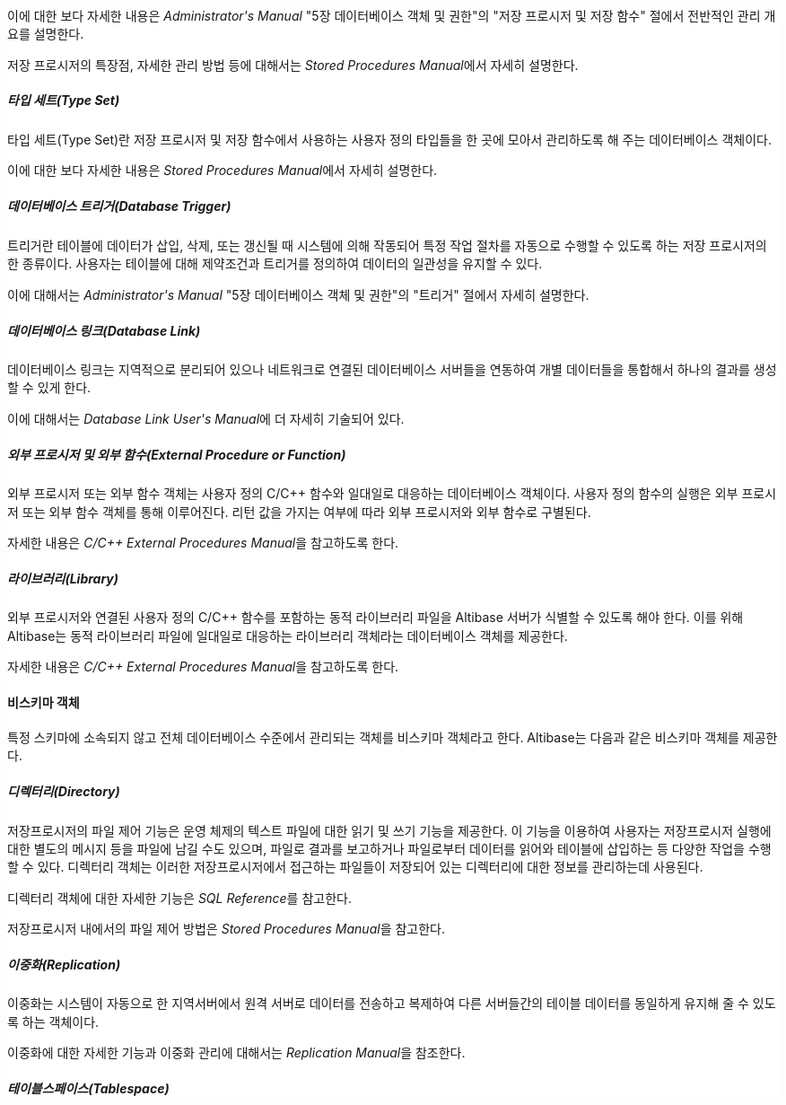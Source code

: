이에 대한 보다 자세한 내용은 *Administrator's Manual* "5장 데이터베이스 객체 및 권한"의 "저장 프로시저 및 저장 함수" 절에서 전반적인 관리 개요를 설명한다.

저장 프로시저의 특장점, 자세한 관리 방법 등에 대해서는 *Stored Procedures Manual*에서 자세히 설명한다.

##### 타입 세트(Type Set) 

타입 세트(Type Set)란 저장 프로시저 및 저장 함수에서 사용하는 사용자 정의 타입들을 한 곳에 모아서 관리하도록 해 주는 데이터베이스 객체이다.

이에 대한 보다 자세한 내용은 *Stored Procedures Manual*에서 자세히 설명한다.

##### 데이터베이스 트리거(Database Trigger) 

트리거란 테이블에 데이터가 삽입, 삭제, 또는 갱신될 때 시스템에 의해 작동되어 특정 작업 절차를 자동으로 수행할 수 있도록 하는 저장 프로시저의 한 종류이다. 사용자는 테이블에 대해 제약조건과 트리거를 정의하여 데이터의 일관성을 유지할 수 있다.

이에 대해서는 *Administrator's Manual* "5장 데이터베이스 객체 및 권한"의 "트리거" 절에서 자세히 설명한다.

##### 데이터베이스 링크(Database Link)

데이터베이스 링크는 지역적으로 분리되어 있으나 네트워크로 연결된 데이터베이스 서버들을 연동하여 개별 데이터들을 통합해서 하나의 결과를 생성할 수 있게 한다.

이에 대해서는 *Database Link User's Manual*에 더 자세히 기술되어 있다.

##### 외부 프로시저 및 외부 함수(External Procedure or Function) 

외부 프로시저 또는 외부 함수 객체는 사용자 정의 C/C++ 함수와 일대일로 대응하는 데이터베이스 객체이다. 사용자 정의 함수의 실행은 외부 프로시저 또는 외부 함수 객체를 통해 이루어진다. 리턴 값을 가지는 여부에 따라 외부 프로시저와 외부 함수로 구별된다.

자세한 내용은 *C/C++ External Procedures Manual*을 참고하도록 한다.

##### 라이브러리(Library) 

외부 프로시저와 연결된 사용자 정의 C/C++ 함수를 포함하는 동적 라이브러리 파일을 Altibase 서버가 식별할 수 있도록 해야 한다. 이를 위해 Altibase는 동적 라이브러리 파일에 일대일로 대응하는 라이브러리 객체라는 데이터베이스 객체를 제공한다.

자세한 내용은 *C/C++ External Procedures Manual*을 참고하도록 한다.

#### 비스키마 객체

특정 스키마에 소속되지 않고 전체 데이터베이스 수준에서 관리되는 객체를 비스키마 객체라고 한다. Altibase는 다음과 같은 비스키마 객체를 제공한다.

##### 디렉터리(Directory) 

저장프로시저의 파일 제어 기능은 운영 체제의 텍스트 파일에 대한 읽기 및 쓰기 기능을 제공한다. 이 기능을 이용하여 사용자는 저장프로시저 실행에 대한 별도의 메시지 등을 파일에 남길 수도 있으며, 파일로 결과를 보고하거나 파일로부터 데이터를 읽어와 테이블에 삽입하는 등 다양한 작업을 수행할 수 있다. 디렉터리 객체는 이러한 저장프로시저에서 접근하는 파일들이 저장되어 있는 디렉터리에 대한 정보를 관리하는데 사용된다.

디렉터리 객체에 대한 자세한 기능은 *SQL Reference*를 참고한다.

저장프로시저 내에서의 파일 제어 방법은 *Stored Procedures Manual*을 참고한다.

##### 이중화(Replication)

이중화는 시스템이 자동으로 한 지역서버에서 원격 서버로 데이터를 전송하고 복제하여 다른 서버들간의 테이블 데이터를 동일하게 유지해 줄 수 있도록 하는 객체이다.

이중화에 대한 자세한 기능과 이중화 관리에 대해서는 *Replication Manual*을 참조한다.

##### 테이블스페이스(Tablespace) 
